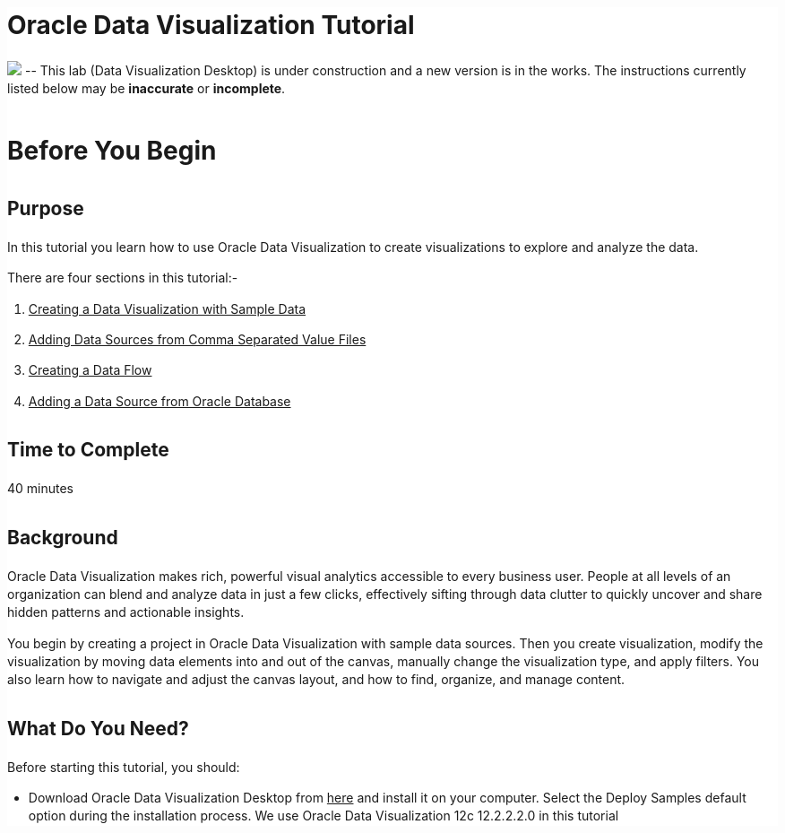 Oracle Data Visualization Tutorial  
================

![](https://cdn.app.compendium.com/uploads/user/e7c690e8-6ff9-102a-ac6d-e4aebca50425/f4a5b21d-66fa-4885-92bf-c4e81c06d916/Image/55d948c4e07007e169299a02b4dfe6db/construction.png) -- This lab (Data Visualization Desktop) is under construction and a new version is in the works.  The instructions currently listed below may be **inaccurate** or **incomplete**.


Before You Begin
================

Purpose
-------

In this tutorial you learn how to use Oracle Data Visualization to
create visualizations to explore and analyze the data.

There are four sections in this tutorial:-

1.  [Creating a Data Visualization with Sample
    Data](#section-1-creating-a-data-visualization-with-sample-data)

2.  [Adding Data Sources from Comma Separated Value
    Files](#section-2-adding-data-sources-from-comma-separated-value-files)

3.  [Creating a Data Flow](#section-3-creating-a-data-flow)

4.  [Adding a Data Source from Oracle
    Database](#section-4-adding-a-data-source-from-oracle-database)

Time to Complete
----------------

40 minutes

Background
----------

Oracle Data Visualization makes rich, powerful visual analytics
accessible to every business user. People at all levels of an
organization can blend and analyze data in just a few clicks,
effectively sifting through data clutter to quickly uncover and share
hidden patterns and actionable insights.

You begin by creating a project in Oracle Data Visualization with sample
data sources. Then you create visualization, modify the visualization by
moving data elements into and out of the canvas, manually change the
visualization type, and apply filters. You also learn how to navigate
and adjust the canvas layout, and how to find, organize, and manage
content.

What Do You Need?
-----------------

Before starting this tutorial, you should:

-   Download Oracle Data Visualization Desktop from
    [here](http://www.oracle.com/technetwork/middleware/oracle-data-visualization/index.html)
    and install it on your computer. Select the Deploy Samples default
    option during the installation process. We use Oracle Data
    Visualization 12c 12.2.2.2.0 in this tutorial
